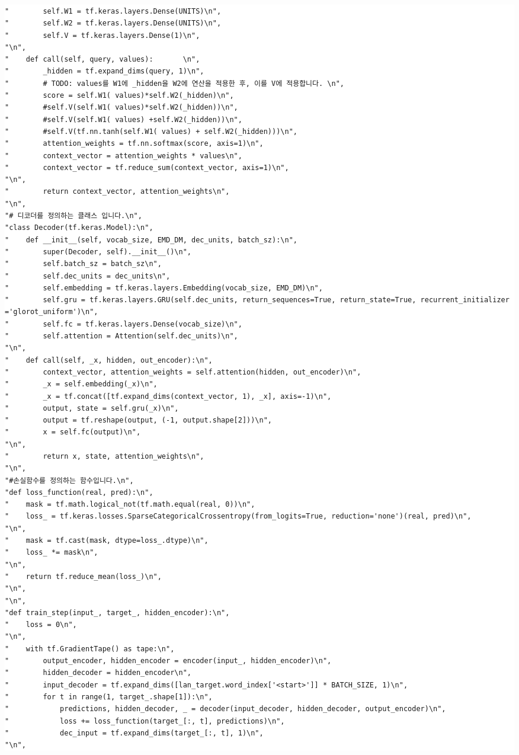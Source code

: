     "        self.W1 = tf.keras.layers.Dense(UNITS)\n",
    "        self.W2 = tf.keras.layers.Dense(UNITS)\n",
    "        self.V = tf.keras.layers.Dense(1)\n",
    "\n",
    "    def call(self, query, values):       \n",
    "        _hidden = tf.expand_dims(query, 1)\n",
    "        # TODO: values를 W1에 _hidden을 W2에 연산을 적용한 후, 이를 V에 적용합니다. \n",
    "        score = self.W1( values)*self.W2(_hidden)\n",
    "        #self.V(self.W1( values)*self.W2(_hidden))\n",
    "        #self.V(self.W1( values) +self.W2(_hidden))\n",
    "        #self.V(tf.nn.tanh(self.W1( values) + self.W2(_hidden)))\n",
    "        attention_weights = tf.nn.softmax(score, axis=1)\n",
    "        context_vector = attention_weights * values\n",
    "        context_vector = tf.reduce_sum(context_vector, axis=1)\n",
    "\n",
    "        return context_vector, attention_weights\n",
    "\n",
    "# 디코더를 정의하는 클래스 입니다.\n",
    "class Decoder(tf.keras.Model):\n",
    "    def __init__(self, vocab_size, EMD_DM, dec_units, batch_sz):\n",
    "        super(Decoder, self).__init__()\n",
    "        self.batch_sz = batch_sz\n",
    "        self.dec_units = dec_units\n",
    "        self.embedding = tf.keras.layers.Embedding(vocab_size, EMD_DM)\n",
    "        self.gru = tf.keras.layers.GRU(self.dec_units, return_sequences=True, return_state=True, recurrent_initializer='glorot_uniform')\n",
    "        self.fc = tf.keras.layers.Dense(vocab_size)\n",
    "        self.attention = Attention(self.dec_units)\n",
    "\n",
    "    def call(self, _x, hidden, out_encoder):\n",
    "        context_vector, attention_weights = self.attention(hidden, out_encoder)\n",
    "        _x = self.embedding(_x)\n",
    "        _x = tf.concat([tf.expand_dims(context_vector, 1), _x], axis=-1)\n",
    "        output, state = self.gru(_x)\n",
    "        output = tf.reshape(output, (-1, output.shape[2]))\n",
    "        x = self.fc(output)\n",
    "\n",
    "        return x, state, attention_weights\n",
    "\n",
    "#손실함수를 정의하는 함수입니다.\n",
    "def loss_function(real, pred):\n",
    "    mask = tf.math.logical_not(tf.math.equal(real, 0))\n",
    "    loss_ = tf.keras.losses.SparseCategoricalCrossentropy(from_logits=True, reduction='none')(real, pred)\n",
    "\n",
    "    mask = tf.cast(mask, dtype=loss_.dtype)\n",
    "    loss_ *= mask\n",
    "\n",
    "    return tf.reduce_mean(loss_)\n",
    "\n",
    "\n",
    "def train_step(input_, target_, hidden_encoder):\n",
    "    loss = 0\n",
    "\n",
    "    with tf.GradientTape() as tape:\n",
    "        output_encoder, hidden_encoder = encoder(input_, hidden_encoder)\n",
    "        hidden_decoder = hidden_encoder\n",
    "        input_decoder = tf.expand_dims([lan_target.word_index['<start>']] * BATCH_SIZE, 1)\n",
    "        for t in range(1, target_.shape[1]):\n",
    "            predictions, hidden_decoder, _ = decoder(input_decoder, hidden_decoder, output_encoder)\n",
    "            loss += loss_function(target_[:, t], predictions)\n",
    "            dec_input = tf.expand_dims(target_[:, t], 1)\n",
    "\n",